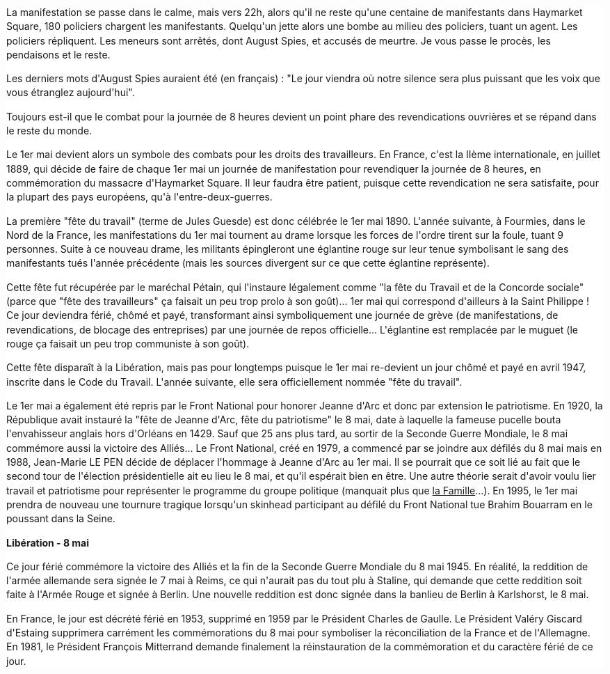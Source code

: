 La manifestation se passe dans le calme, mais vers 22h, alors qu'il ne reste qu'une centaine de manifestants dans Haymarket Square, 180 policiers chargent les manifestants. Quelqu'un jette alors une bombe au milieu des policiers, tuant un agent. Les policiers répliquent. Les meneurs sont arrêtés, dont August Spies, et accusés de meurtre. Je vous passe le procès, les pendaisons et le reste. 

Les derniers mots d'August Spies auraient été (en français) : "Le jour viendra où notre silence sera plus puissant que les voix que vous étranglez aujourd'hui". 

Toujours est-il que le combat pour la journée de 8 heures devient un point phare des revendications ouvrières et se répand dans le reste du monde. 

Le 1er mai devient alors un symbole des combats pour les droits des travailleurs. En France, c'est la IIème internationale, en juillet 1889, qui décide de faire de chaque 1er mai un journée de manifestation pour revendiquer la journée de 8 heures, en commémoration du massacre d'Haymarket Square. Il leur faudra être patient, puisque cette revendication ne sera satisfaite, pour la plupart des pays européens, qu'à l'entre-deux-guerres. 

La première "fête du travail" (terme de Jules Guesde) est donc célébrée le 1er mai 1890. L'année suivante, à Fourmies, dans le Nord de la France, les manifestations du 1er mai tournent au drame lorsque les forces de l'ordre tirent sur la foule, tuant 9 personnes. Suite à ce nouveau drame, les militants épingleront une églantine rouge sur leur tenue symbolisant le sang des manifestants tués l'année précédente (mais les sources divergent sur ce que cette églantine représente). 

Cette fête fut récupérée par le maréchal Pétain, qui l'instaure légalement comme "la fête du Travail et de la Concorde sociale" (parce que "fête des travailleurs" ça faisait un peu trop prolo à son goût)... 1er mai qui correspond d'ailleurs à la Saint Philippe ! Ce jour deviendra férié, chômé et payé, transformant ainsi symboliquement une journée de grève (de manifestations, de revendications, de blocage des entreprises) par une journée de repos officielle... L'églantine est remplacée par le muguet (le rouge ça faisait un peu trop communiste à son goût).

Cette fête disparaît à la Libération, mais pas pour longtemps puisque le 1er mai re-devient un jour chômé et payé en avril 1947, inscrite dans le Code du Travail. L'année suivante, elle sera officiellement nommée "fête du travail". 

Le 1er mai a également été repris par le Front National pour honorer Jeanne d'Arc et donc par extension le patriotisme. En 1920, la République avait instauré la "fête de Jeanne d'Arc, fête du patriotisme" le 8 mai, date à laquelle la fameuse pucelle bouta l'envahisseur anglais hors d'Orléans en 1429. Sauf que 25 ans plus tard, au sortir de la Seconde Guerre Mondiale, le 8 mai commémore aussi la victoire des Alliés... Le Front National, créé en 1979, a commencé par se joindre aux défilés du 8 mai mais en 1988, Jean-Marie LE PEN décide de déplacer l'hommage à Jeanne d'Arc au 1er mai. Il se pourrait que ce soit lié au fait que le second tour de l'élection présidentielle ait eu lieu le 8 mai, et qu'il espérait bien en être. Une autre théorie serait d'avoir voulu lier travail et patriotisme pour représenter le programme du groupe politique (manquait plus que [la Famille](https://youtu.be/qcHpow4k4v8?t=105)...). En 1995, le 1er mai prendra de nouveau une tournure tragique lorsqu'un skinhead participant au défilé du Front National tue Brahim Bouarram en le poussant dans la Seine.

**Libération - 8 mai**

Ce jour férié commémore la victoire des Alliés et la fin de la Seconde Guerre Mondiale du 8 mai 1945. En réalité, la reddition de l'armée allemande sera signée le 7 mai à Reims, ce qui n'aurait pas du tout plu à Staline, qui demande que cette reddition soit faite à l'Armée Rouge et signée à Berlin. Une nouvelle reddition est donc signée dans la banlieu de Berlin à Karlshorst, le 8 mai.

En France, le jour est décrété férié en 1953, supprimé en 1959 par le Président Charles de Gaulle. Le Président Valéry Giscard d'Estaing supprimera carrément les commémorations du 8 mai pour symboliser la réconciliation de la France et de l'Allemagne. En 1981, le Président François Mitterrand demande finalement la réinstauration de la commémoration et du caractère férié de ce jour.
